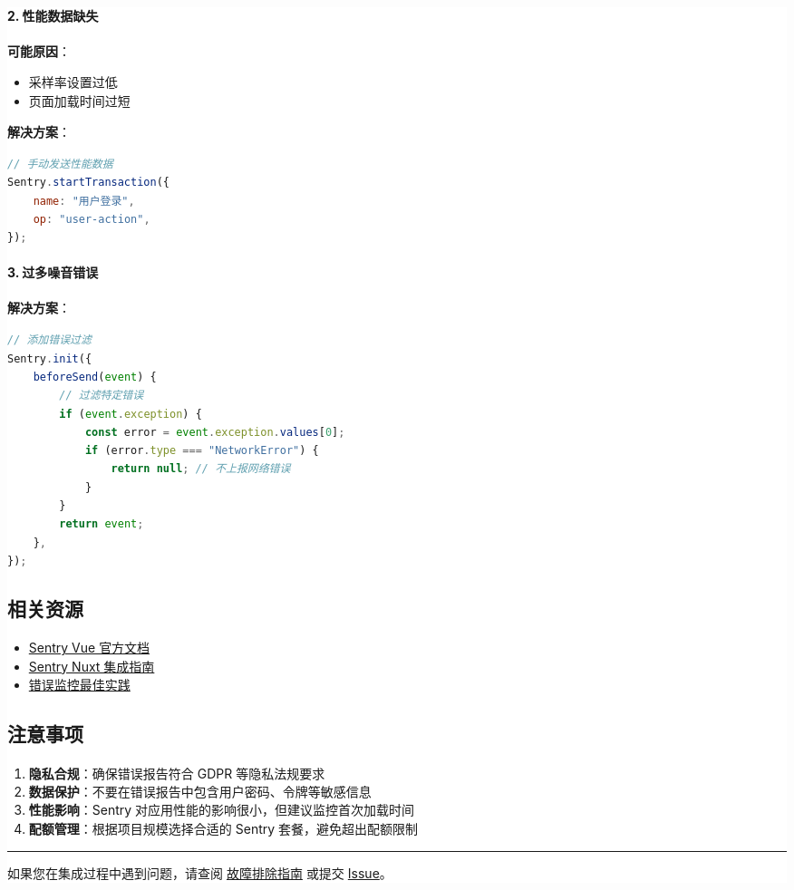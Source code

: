 #### 2. 性能数据缺失

**可能原因**：

-   采样率设置过低
-   页面加载时间过短

**解决方案**：

```javascript
// 手动发送性能数据
Sentry.startTransaction({
    name: "用户登录",
    op: "user-action",
});
```

#### 3. 过多噪音错误

**解决方案**：

```javascript
// 添加错误过滤
Sentry.init({
    beforeSend(event) {
        // 过滤特定错误
        if (event.exception) {
            const error = event.exception.values[0];
            if (error.type === "NetworkError") {
                return null; // 不上报网络错误
            }
        }
        return event;
    },
});
```

## 相关资源

-   [Sentry Vue 官方文档](https://docs.sentry.io/platforms/javascript/guides/vue/)
-   [Sentry Nuxt 集成指南](https://docs.sentry.io/platforms/javascript/guides/nuxt/)
-   [错误监控最佳实践](https://docs.sentry.io/product/best-practices/)

## 注意事项

1. **隐私合规**：确保错误报告符合 GDPR 等隐私法规要求
2. **数据保护**：不要在错误报告中包含用户密码、令牌等敏感信息
3. **性能影响**：Sentry 对应用性能的影响很小，但建议监控首次加载时间
4. **配额管理**：根据项目规模选择合适的 Sentry 套餐，避免超出配额限制

---

如果您在集成过程中遇到问题，请查阅 [故障排除指南](../../usage/troubleshooting.md) 或提交 [Issue](https://github.com/CaoMeiYouRen/caomei-auth/issues)。
